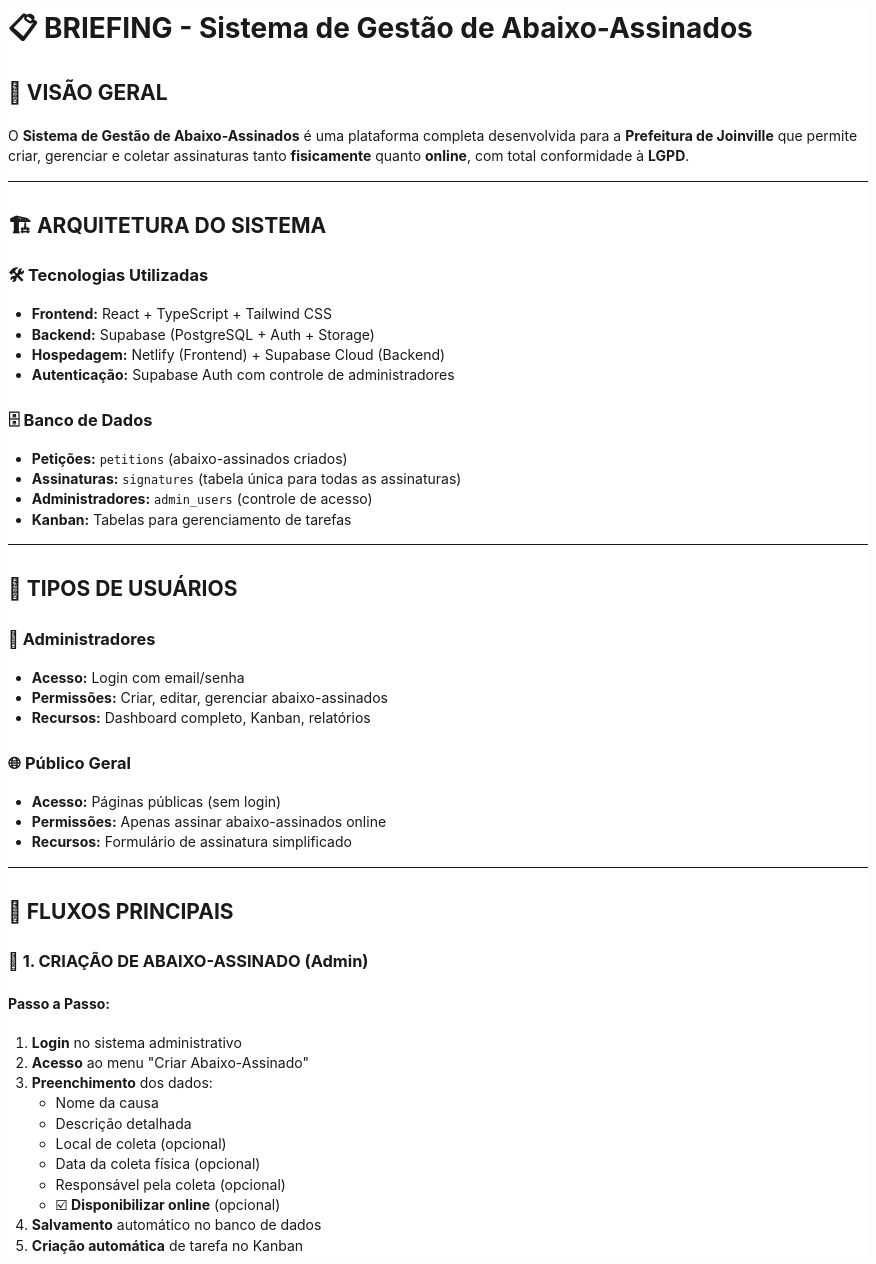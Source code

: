 # 📋 BRIEFING - Sistema de Gestão de Abaixo-Assinados

## 🎯 VISÃO GERAL

O **Sistema de Gestão de Abaixo-Assinados** é uma plataforma completa desenvolvida para a **Prefeitura de Joinville** que permite criar, gerenciar e coletar assinaturas tanto **fisicamente** quanto **online**, com total conformidade à **LGPD**.

---

## 🏗️ ARQUITETURA DO SISTEMA

### 🛠️ **Tecnologias Utilizadas**
- **Frontend:** React + TypeScript + Tailwind CSS
- **Backend:** Supabase (PostgreSQL + Auth + Storage)
- **Hospedagem:** Netlify (Frontend) + Supabase Cloud (Backend)
- **Autenticação:** Supabase Auth com controle de administradores

### 🗄️ **Banco de Dados**
- **Petições:** `petitions` (abaixo-assinados criados)
- **Assinaturas:** `signatures` (tabela única para todas as assinaturas)
- **Administradores:** `admin_users` (controle de acesso)
- **Kanban:** Tabelas para gerenciamento de tarefas

---

## 👥 TIPOS DE USUÁRIOS

### 🔐 **Administradores**
- **Acesso:** Login com email/senha
- **Permissões:** Criar, editar, gerenciar abaixo-assinados
- **Recursos:** Dashboard completo, Kanban, relatórios

### 🌐 **Público Geral**
- **Acesso:** Páginas públicas (sem login)
- **Permissões:** Apenas assinar abaixo-assinados online
- **Recursos:** Formulário de assinatura simplificado

---

## 🔄 FLUXOS PRINCIPAIS

### 📝 **1. CRIAÇÃO DE ABAIXO-ASSINADO (Admin)**

#### **Passo a Passo:**
1. **Login** no sistema administrativo
2. **Acesso** ao menu "Criar Abaixo-Assinado"
3. **Preenchimento** dos dados:
   - Nome da causa
   - Descrição detalhada
   - Local de coleta (opcional)
   - Data da coleta física (opcional)
   - Responsável pela coleta (opcional)
   - ☑️ **Disponibilizar online** (opcional)
4. **Salvamento** automático no banco de dados
5. **Criação automática** de tarefa no Kanban
